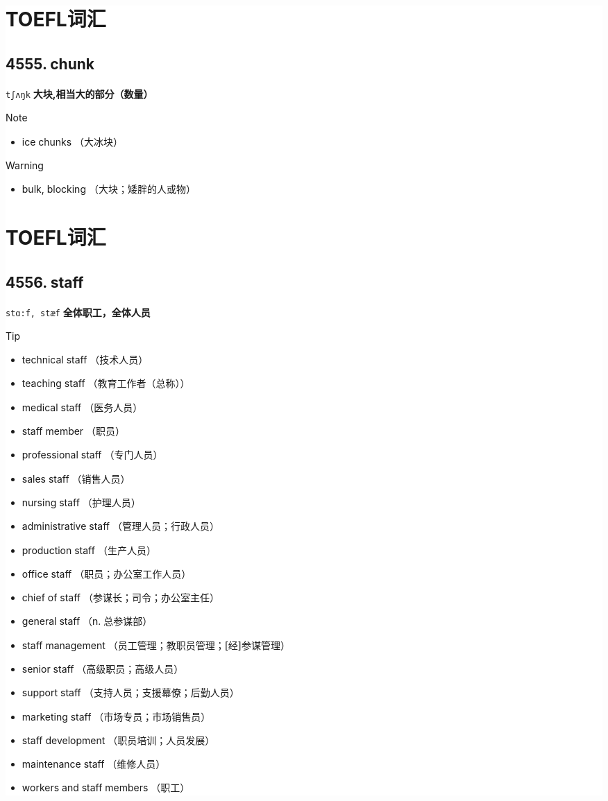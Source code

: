 # TOEFL词汇

## 4555. chunk

`tʃʌŋk`  **大块,相当大的部分（数量）**

> [!NOTE]
>
> - ice chunks （大冰块）
>

> [!WARNING]
>
> - bulk, blocking （大块；矮胖的人或物）
>

# TOEFL词汇

## 4556. staff

`stɑ:f, stæf`  **全体职工，全体人员**

> [!TIP]
>
> - technical staff （技术人员）
>
> - teaching staff （教育工作者（总称））
>
> - medical staff （医务人员）
>
> - staff member （职员）
>
> - professional staff （专门人员）
>
> - sales staff （销售人员）
>
> - nursing staff （护理人员）
>
> - administrative staff （管理人员；行政人员）
>
> - production staff （生产人员）
>
> - office staff （职员；办公室工作人员）
>
> - chief of staff （参谋长；司令；办公室主任）
>
> - general staff （n. 总参谋部）
>
> - staff management （员工管理；教职员管理；[经]参谋管理）
>
> - senior staff （高级职员；高级人员）
>
> - support staff （支持人员；支援幕僚；后勤人员）
>
> - marketing staff （市场专员；市场销售员）
>
> - staff development （职员培训；人员发展）
>
> - maintenance staff （维修人员）
>
> - workers and staff members （职工）
>